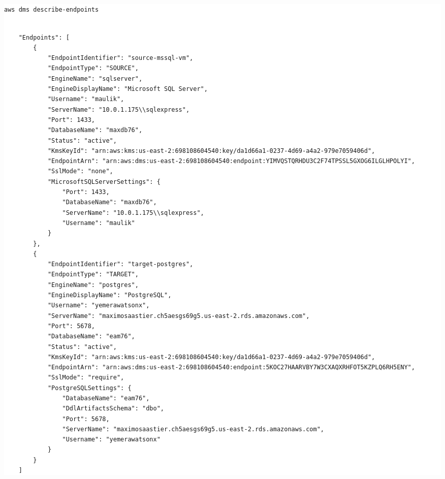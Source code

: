 ```
aws dms describe-endpoints
```

```

    "Endpoints": [
        {
            "EndpointIdentifier": "source-mssql-vm",
            "EndpointType": "SOURCE",
            "EngineName": "sqlserver",
            "EngineDisplayName": "Microsoft SQL Server",
            "Username": "maulik",
            "ServerName": "10.0.1.175\\sqlexpress",
            "Port": 1433,
            "DatabaseName": "maxdb76",
            "Status": "active",
            "KmsKeyId": "arn:aws:kms:us-east-2:698108604540:key/da1d66a1-0237-4d69-a4a2-979e7059406d",
            "EndpointArn": "arn:aws:dms:us-east-2:698108604540:endpoint:YIMVQSTQRHDU3C2F74TPSSL5GXOG6ILGLHPOLYI",
            "SslMode": "none",
            "MicrosoftSQLServerSettings": {
                "Port": 1433,
                "DatabaseName": "maxdb76",
                "ServerName": "10.0.1.175\\sqlexpress",
                "Username": "maulik"
            }
        },
        {
            "EndpointIdentifier": "target-postgres",
            "EndpointType": "TARGET",
            "EngineName": "postgres",
            "EngineDisplayName": "PostgreSQL",
            "Username": "yemerawatsonx",
            "ServerName": "maximosaastier.ch5aesgs69g5.us-east-2.rds.amazonaws.com",
            "Port": 5678,
            "DatabaseName": "eam76",
            "Status": "active",
            "KmsKeyId": "arn:aws:kms:us-east-2:698108604540:key/da1d66a1-0237-4d69-a4a2-979e7059406d",
            "EndpointArn": "arn:aws:dms:us-east-2:698108604540:endpoint:5KOC27HAARVBY7W3CXAQXRHFOT5KZPLQ6RH5ENY",
            "SslMode": "require",
            "PostgreSQLSettings": {
                "DatabaseName": "eam76",
                "DdlArtifactsSchema": "dbo",
                "Port": 5678,
                "ServerName": "maximosaastier.ch5aesgs69g5.us-east-2.rds.amazonaws.com",
                "Username": "yemerawatsonx"
            }
        }
    ]
```
